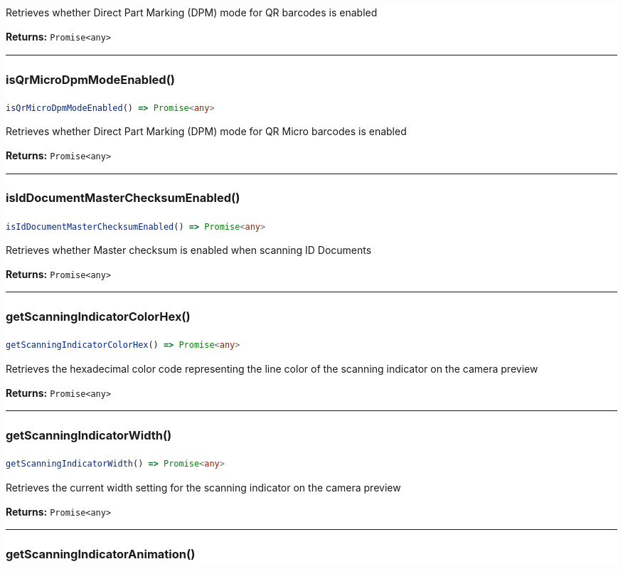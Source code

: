 Retrieves whether Direct Part Marking (DPM) mode for QR barcodes is enabled

**Returns:** <code>Promise&lt;any&gt;</code>

--------------------


### isQrMicroDpmModeEnabled()

```typescript
isQrMicroDpmModeEnabled() => Promise<any>
```

Retrieves whether Direct Part Marking (DPM) mode for QR Micro barcodes is enabled

**Returns:** <code>Promise&lt;any&gt;</code>

--------------------


### isIdDocumentMasterChecksumEnabled()

```typescript
isIdDocumentMasterChecksumEnabled() => Promise<any>
```

Retrieves whether Master checksum is enabled when scanning ID Documents

**Returns:** <code>Promise&lt;any&gt;</code>

--------------------


### getScanningIndicatorColorHex()

```typescript
getScanningIndicatorColorHex() => Promise<any>
```

Retrieves the hexadecimal color code representing the line color of the scanning indicator on the camera preview

**Returns:** <code>Promise&lt;any&gt;</code>

--------------------


### getScanningIndicatorWidth()

```typescript
getScanningIndicatorWidth() => Promise<any>
```

Retrieves the current width setting for the scanning indicator on the camera preview

**Returns:** <code>Promise&lt;any&gt;</code>

--------------------


### getScanningIndicatorAnimation()
